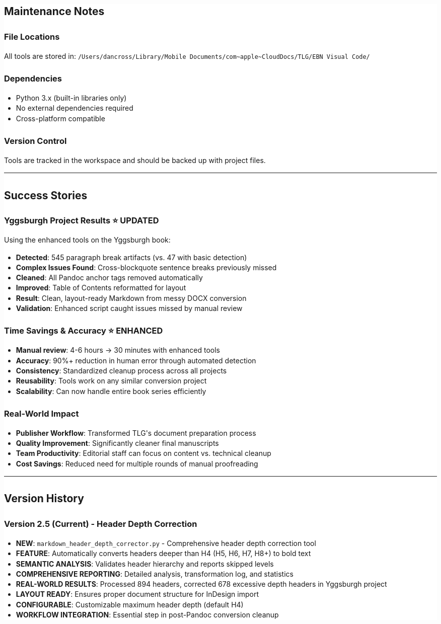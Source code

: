 
## Maintenance Notes

### File Locations
All tools are stored in: `/Users/dancross/Library/Mobile Documents/com~apple~CloudDocs/TLG/EBN Visual Code/`

### Dependencies
- Python 3.x (built-in libraries only)
- No external dependencies required
- Cross-platform compatible

### Version Control
Tools are tracked in the workspace and should be backed up with project files.

---

## Success Stories

### Yggsburgh Project Results ⭐ **UPDATED**
Using the enhanced tools on the Yggsburgh book:
- **Detected**: 545 paragraph break artifacts (vs. 47 with basic detection)
- **Complex Issues Found**: Cross-blockquote sentence breaks previously missed
- **Cleaned**: All Pandoc anchor tags removed automatically  
- **Improved**: Table of Contents reformatted for layout
- **Result**: Clean, layout-ready Markdown from messy DOCX conversion
- **Validation**: Enhanced script caught issues missed by manual review

### Time Savings & Accuracy ⭐ **ENHANCED**
- **Manual review**: 4-6 hours → 30 minutes with enhanced tools
- **Accuracy**: 90%+ reduction in human error through automated detection
- **Consistency**: Standardized cleanup process across all projects
- **Reusability**: Tools work on any similar conversion project
- **Scalability**: Can now handle entire book series efficiently

### Real-World Impact
- **Publisher Workflow**: Transformed TLG's document preparation process
- **Quality Improvement**: Significantly cleaner final manuscripts
- **Team Productivity**: Editorial staff can focus on content vs. technical cleanup
- **Cost Savings**: Reduced need for multiple rounds of manual proofreading

---

## Version History

### Version 2.5 (Current) - Header Depth Correction
- **NEW**: `markdown_header_depth_corrector.py` - Comprehensive header depth correction tool
- **FEATURE**: Automatically converts headers deeper than H4 (H5, H6, H7, H8+) to bold text
- **SEMANTIC ANALYSIS**: Validates header hierarchy and reports skipped levels
- **COMPREHENSIVE REPORTING**: Detailed analysis, transformation log, and statistics
- **REAL-WORLD RESULTS**: Processed 894 headers, corrected 678 excessive depth headers in Yggsburgh project
- **LAYOUT READY**: Ensures proper document structure for InDesign import
- **CONFIGURABLE**: Customizable maximum header depth (default H4)
- **WORKFLOW INTEGRATION**: Essential step in post-Pandoc conversion cleanup
